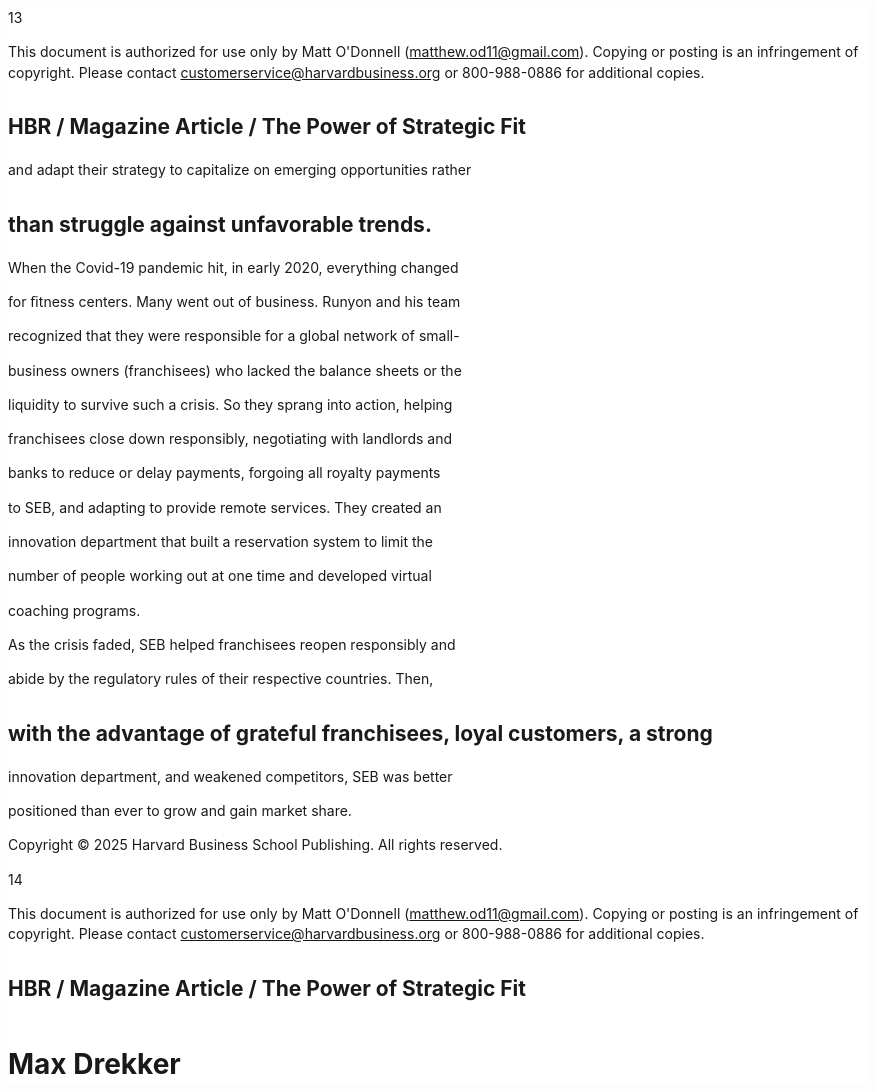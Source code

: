 13

This document is authorized for use only by Matt O'Donnell (matthew.od11@gmail.com). Copying or posting is an infringement of copyright. Please contact customerservice@harvardbusiness.org or 800-988-0886 for additional copies.

## HBR / Magazine Article / The Power of Strategic Fit

and adapt their strategy to capitalize on emerging opportunities rather

## than struggle against unfavorable trends.

When the Covid-19 pandemic hit, in early 2020, everything changed

for ﬁtness centers. Many went out of business. Runyon and his team

recognized that they were responsible for a global network of small-

business owners (franchisees) who lacked the balance sheets or the

liquidity to survive such a crisis. So they sprang into action, helping

franchisees close down responsibly, negotiating with landlords and

banks to reduce or delay payments, forgoing all royalty payments

to SEB, and adapting to provide remote services. They created an

innovation department that built a reservation system to limit the

number of people working out at one time and developed virtual

coaching programs.

As the crisis faded, SEB helped franchisees reopen responsibly and

abide by the regulatory rules of their respective countries. Then,

## with the advantage of grateful franchisees, loyal customers, a strong

innovation department, and weakened competitors, SEB was better

positioned than ever to grow and gain market share.

Copyright © 2025 Harvard Business School Publishing. All rights reserved.

14

This document is authorized for use only by Matt O'Donnell (matthew.od11@gmail.com). Copying or posting is an infringement of copyright. Please contact customerservice@harvardbusiness.org or 800-988-0886 for additional copies.

## HBR / Magazine Article / The Power of Strategic Fit

# Max Drekker
